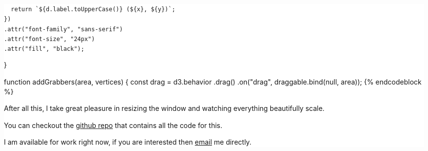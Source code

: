       return `${d.label.toUpperCase()} (${x}, ${y})`;
    })
    .attr("font-family", "sans-serif")
    .attr("font-size", "24px")
    .attr("fill", "black");
}

function addGrabbers(area, vertices) {
  const drag = d3.behavior
        .drag()
        .on("drag", draggable.bind(null, area));
{% endcodeblock %}

After all this, I take great pleasure in resizing the window and watching everything beautifully scale.

You can checkout the <a href="https://github.com/dagda1/d3-geometry" target="_blank">github repo</a> that contains all the code for this.

I am available for work right now, if you are interested then <a href="mailto:paul.cowan@cutting.scot">email</a> me directly.
